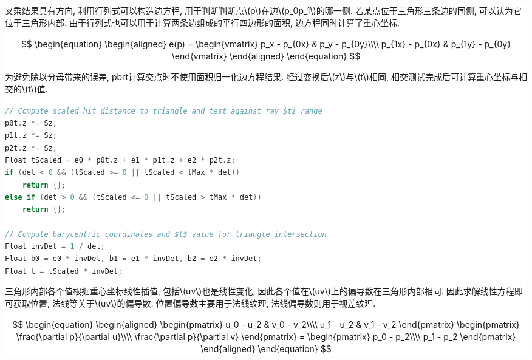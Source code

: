 叉乘结果具有方向, 利用行列式可以构造边方程, 用于判断判断点\\(p\\)在边\\(p_0p_1\\)的哪一侧. 若某点位于三角形三条边的同侧, 可以认为它位于三角形内部. 由于行列式也可以用于计算两条边组成的平行四边形的面积, 边方程同时计算了重心坐标.

$$
\begin{equation}
\begin{aligned}
e(p) =
\begin{vmatrix}
p_x - p_{0x} & p_y - p_{0y}\\\\
p_{1x} - p_{0x} & p_{1y} - p_{0y}
\end{vmatrix}
\end{aligned}
\end{equation}
$$

为避免除以分母带来的误差, pbrt计算交点时不使用面积归一化边方程结果. 经过变换后\\(z\\)与\\(t\\)相同, 相交测试完成后可计算重心坐标与相交的\\(t\\)值.

```c++
// Compute scaled hit distance to triangle and test against ray $t$ range
p0t.z *= Sz;
p1t.z *= Sz;
p2t.z *= Sz;
Float tScaled = e0 * p0t.z + e1 * p1t.z + e2 * p2t.z;
if (det < 0 && (tScaled >= 0 || tScaled < tMax * det))
    return {};
else if (det > 0 && (tScaled <= 0 || tScaled > tMax * det))
    return {};

// Compute barycentric coordinates and $t$ value for triangle intersection
Float invDet = 1 / det;
Float b0 = e0 * invDet, b1 = e1 * invDet, b2 = e2 * invDet;
Float t = tScaled * invDet;
```

三角形内部各个值根据重心坐标线性插值, 包括\\(uv\\)也是线性变化, 因此各个值在\\(uv\\)上的偏导数在三角形内部相同. 因此求解线性方程即可获取位置, 法线等关于\\(uv\\)的偏导数. 位置偏导数主要用于法线纹理, 法线偏导数则用于视差纹理.

$$
\begin{equation}
\begin{aligned}
\begin{pmatrix}
u_0 - u_2 & v_0 - v_2\\\\
u_1 - u_2 & v_1 - v_2
\end{pmatrix}
\begin{pmatrix}
\frac{\partial p}{\partial u}\\\\
\frac{\partial p}{\partial v}
\end{pmatrix} =
\begin{pmatrix}
p_0 - p_2\\\\
p_1 - p_2
\end{pmatrix}
\end{aligned}
\end{equation}
$$
